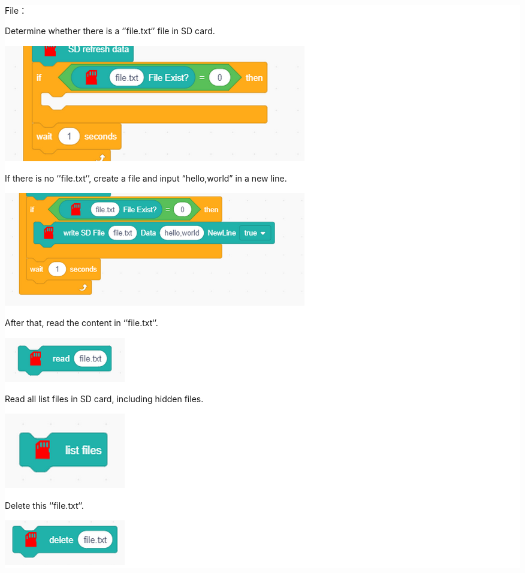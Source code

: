 

File：

Determine whether there is a ‘’file.txt‘’ file in SD card.

![img](img/149.png)

If there is no ‘’file.txt‘’, create a file and input “hello,world” in a new line.

![img](img/150.png)

After that, read the content in ‘’file.txt‘’.



![img](img/151.png)

Read all list files in SD card, including hidden files.

![img](img/153.png)

Delete this ‘’file.txt‘’.

![img](img/152.png)

